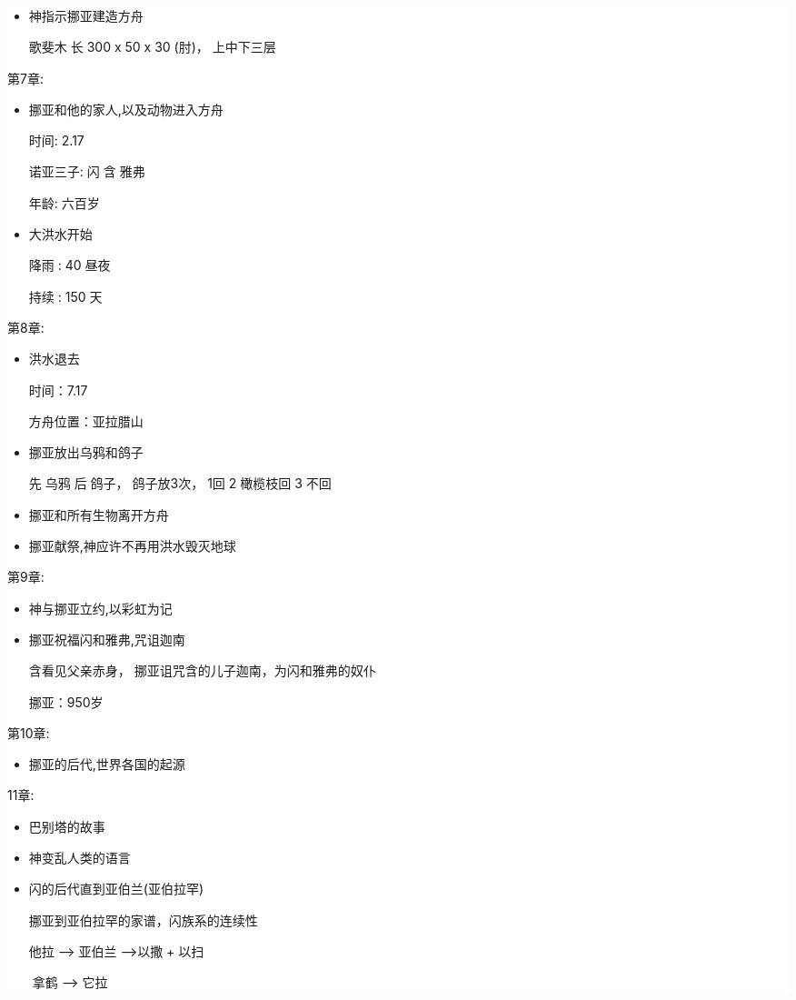 - 神指示挪亚建造方舟

  歌斐木 长 300 x 50 x 30 (肘)， 上中下三层

第7章:

- 挪亚和他的家人,以及动物进入方舟

  时间:  2.17

  诺亚三子: 闪 含 雅弗

  年龄: 六百岁

  

- 大洪水开始

  降雨 : 40 昼夜 

  持续 : 150 天

第8章:

- 洪水退去

  时间：7.17

  方舟位置：亚拉腊山

- 挪亚放出乌鸦和鸽子

  先 乌鸦 后 鸽子， 鸽子放3次， 1回 2 橄榄枝回 3 不回

- 挪亚和所有生物离开方舟

- 挪亚献祭,神应许不再用洪水毁灭地球

第9章:

- 神与挪亚立约,以彩虹为记

- 挪亚祝福闪和雅弗,咒诅迦南

  含看见父亲赤身，
  挪亚诅咒含的儿子迦南，为闪和雅弗的奴仆

  挪亚：950岁

第10章:

- 挪亚的后代,世界各国的起源

11章:

- 巴别塔的故事

- 神变乱人类的语言

- 闪的后代直到亚伯兰(亚伯拉罕)

  挪亚到亚伯拉罕的家谱，闪族系的连续性

  他拉 --> 亚伯兰 -->以撒 + 以扫

  ​              拿鹤 --> 它拉
